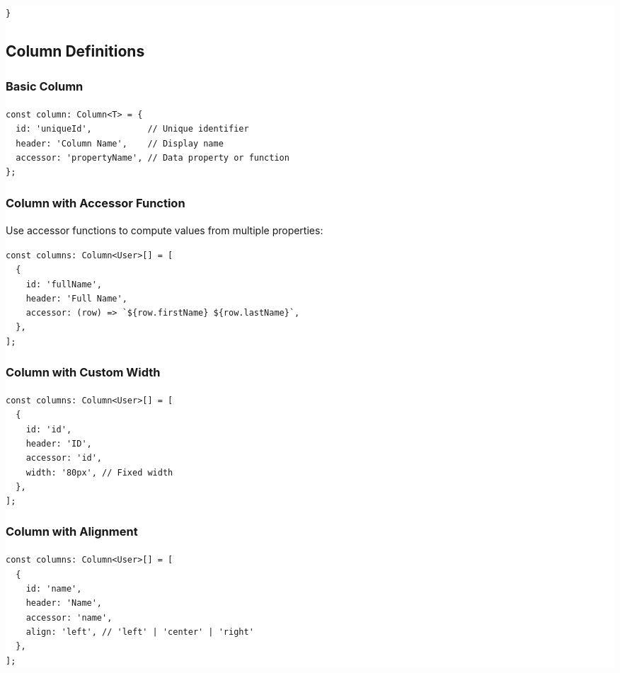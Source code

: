 ```tsx
}
```

## Column Definitions

### Basic Column

```tsx
const column: Column<T> = {
  id: 'uniqueId',           // Unique identifier
  header: 'Column Name',    // Display name
  accessor: 'propertyName', // Data property or function
};
```

### Column with Accessor Function

Use accessor functions to compute values from multiple properties:

```tsx
const columns: Column<User>[] = [
  {
    id: 'fullName',
    header: 'Full Name',
    accessor: (row) => `${row.firstName} ${row.lastName}`,
  },
];
```

### Column with Custom Width

```tsx
const columns: Column<User>[] = [
  {
    id: 'id',
    header: 'ID',
    accessor: 'id',
    width: '80px', // Fixed width
  },
];
```

### Column with Alignment

```tsx
const columns: Column<User>[] = [
  {
    id: 'name',
    header: 'Name',
    accessor: 'name',
    align: 'left', // 'left' | 'center' | 'right'
  },
];
```
